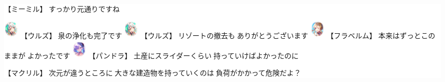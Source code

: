 【ミーミル】
すっかり元通りですね

<img src="../images/units/6604211.png" alt="6604211.png" height="34"/>
【ウルズ】
泉の浄化も完了です

<img src="../images/units/6604211.png" alt="6604211.png" height="34"/>
【ウルズ】
リゾートの撤去も
ありがとうございます

<img src="../images/units/6501611.png" alt="6501611.png" height="34"/>
【フラベルム】
本来はずっとこのままが
よかったです

<img src="../images/units/62001121.png" alt="62001121.png" height="34"/>
【パンドラ】
土産にスライダーくらい
持っていけばよかったのに

【マクリル】
次元が違うところに
大きな建造物を持っていくのは
負荷がかかって危険だよ？
